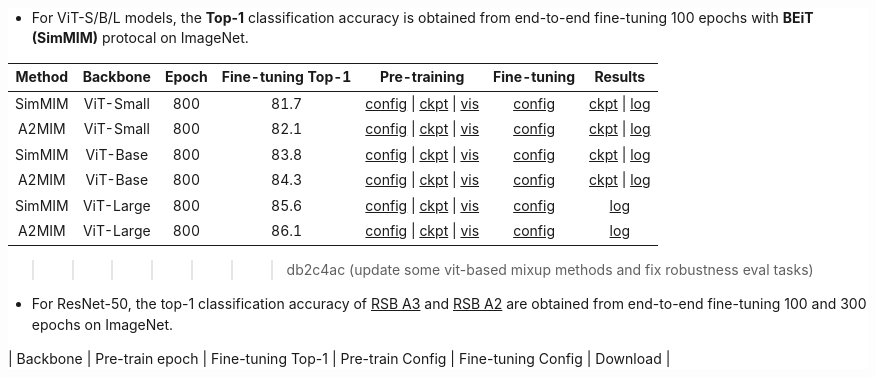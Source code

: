 * For ViT-S/B/L models, the **Top-1** classification accuracy is obtained from end-to-end fine-tuning 100 epochs with **BEiT (SimMIM)** protocal on ImageNet.

| Method | Backbone | Epoch | Fine-tuning Top-1 | Pre-training | Fine-tuning | Results |
|:---:|:---:|:---:|:---:|:---:|:---:|:---:|
| SimMIM | ViT-Small | 800 | 81.7 | [config](https://github.com/Westlake-AI/openmixup/tree/main/configs/selfsup/simmim/imagenet/vit_small_sz224_8xb256_step_fp16_ep800.py) \| [ckpt](https://github.com/Westlake-AI/A2MIM/releases/download/a2mim-in1k-weights/simmim_vit_small_sz224_8xb256_step_fp16_ep800_full.pth) \| [vis](https://github.com/Westlake-AI/A2MIM/releases/download/a2mim-in1k-weights/simmim_vit_small_sz224_8xb256_step_fp16_ep800_vis.zip) | [config](https://github.com/Westlake-AI/openmixup/tree/main/configs/benchmarks/classification/imagenet/vit_small_p16_swin_ft_simmim_sz224_8xb128_cos_ep100.py) | [ckpt](https://github.com/Westlake-AI/A2MIM/releases/download/a2mim-in1k-weights/simmim_vit_small_sz224_8xb256_step_fp16_ep800_ft.pth) \| [log](https://github.com/Westlake-AI/A2MIM/releases/download/a2mim-in1k-weights/simmim_vit_small_sz224_8xb256_step_fp16_ep800_ft.log.json) |
| A2MIM | ViT-Small | 800 | 82.1 | [config](https://github.com/Westlake-AI/openmixup/tree/main/configs/selfsup/a2mim/imagenet/vit_small_l0_sz224_8xb256_step_ep800.py) \| [ckpt](https://github.com/Westlake-AI/A2MIM/releases/download/a2mim-in1k-weights/simmim_vit_small_sz224_8xb256_step_fp16_ep800_full.pth) \| [vis](https://github.com/Westlake-AI/A2MIM/releases/download/a2mim-in1k-weights/simmim_vit_small_sz224_8xb256_step_fp16_ep800_vis.zip) | [config](https://github.com/Westlake-AI/openmixup/tree/main/configs/benchmarks/classification/imagenet/vit_small_p16_swin_ft_simmim_sz224_8xb128_cos_ep200.py) | [ckpt](https://github.com/Westlake-AI/A2MIM/releases/download/a2mim-in1k-weights/simmim_vit_small_sz224_8xb256_step_fp16_ep800_ft.pth) \| [log](https://github.com/Westlake-AI/A2MIM/releases/download/a2mim-in1k-weights/simmim_vit_small_sz224_8xb256_step_fp16_ep800_ft.log.json) |
| SimMIM | ViT-Base | 800 | 83.8 | [config](https://github.com/Westlake-AI/openmixup/tree/main/configs/selfsup/simmim/imagenet/vit_base_sz224_8xb128_accu2_step_fp16_ep800.py) \| [ckpt](https://github.com/Westlake-AI/A2MIM/releases/download/a2mim-in1k-weights/simmim_vit_base_sz224_8xb128_accu2_step_fp16_ep800_full.pth) \| [vis](https://github.com/Westlake-AI/A2MIM/releases/download/a2mim-in1k-weights/simmim_vit_base_sz224_8xb128_accu2_step_fp16_ep800_vis.zip) | [config](https://github.com/Westlake-AI/openmixup/tree/main/configs/benchmarks/classification/imagenet/vit_base_p16_swin_ft_simmim_sz224_4xb128_accu2_cos_ep100.py) | [ckpt](https://github.com/Westlake-AI/A2MIM/releases/download/a2mim-in1k-weights/a2mim_vit_base_l0_res_fft01_sz224_4xb128_accu4_step_fp16_ep800_ft.pth) \| [log](https://github.com/Westlake-AI/A2MIM/releases/download/a2mim-in1k-weights/a2mim_vit_base_l0_res_fft01_sz224_4xb128_accu4_step_fp16_ep800_ft.log.json) |
| A2MIM | ViT-Base | 800 | 84.3 | [config](https://github.com/Westlake-AI/openmixup/tree/main/configs/selfsup/a2mim/imagenet/vit_base_l0_sz224_8xb128_accu2_step_ep800.py) \| [ckpt](https://github.com/Westlake-AI/A2MIM/releases/download/a2mim-in1k-weights/full_a2mim_vit_base_l0_res_fft01_sz224_4xb128_accu4_step_fp16_ep800.pth) \| [vis](https://github.com/Westlake-AI/openmixup/releases/download/a2mim-in1k-weights/visualization_a2mim_vit_base_l0_res_fft01_sz224_4xb128_accu4_step_fp16_ep800.zip) | [config](https://github.com/Westlake-AI/openmixup/tree/main/configs/benchmarks/classification/imagenet/vit_base_p16_swin_ft_simmim_sz224_4xb128_accu2_cos_ep100.py) | [ckpt](https://github.com/Westlake-AI/openmixup/releases/download/a2mim-in1k-weights/a2mim_vit_base_l0_res_fft01_sz224_4xb128_accu4_step_fp16_ep800_ft.pth) \| [log](https://github.com/Westlake-AI/openmixup/releases/download/a2mim-in1k-weights/a2mim_vit_base_l0_res_fft01_sz224_4xb128_accu4_step_fp16_ep800_ft.log.json) |
| SimMIM | ViT-Large | 800 | 85.6 | [config](https://github.com/Westlake-AI/openmixup/tree/main/configs/selfsup/simmim/imagenet/vit_large_sz224_8xb128_accu2_step_fp16_ep800.py) \| [ckpt](https://github.com/Westlake-AI/A2MIM/releases/download/a2mim-in1k-weights/simmim_vit_large_sz224_8xb128_accu2_step_fp16_ep800_full.pth) \| [vis](https://github.com/Westlake-AI/A2MIM/releases/download/a2mim-in1k-weights/simmim_vit_large_sz224_8xb128_accu2_step_fp16_ep800_vis.zip) | [config](https://github.com/Westlake-AI/openmixup/tree/main/configs/benchmarks/classification/imagenet/vit_large_p16_swin_ft_simmim_sz224_8xb64_accu2_cos_ep100.py) | [log](https://github.com/Westlake-AI/A2MIM/releases/download/a2mim-in1k-weights/simmim_vit_large_sz224_8xb128_accu2_step_fp16_ep800_ft.log.json) |
| A2MIM | ViT-Large | 800 | 86.1 | [config](https://github.com/Westlake-AI/openmixup/tree/main/configs/selfsup/a2mim/imagenet/vit_large_l0_sz224_8xb128_accu2_step_ep800.py) \| [ckpt](https://github.com/Westlake-AI/A2MIM/releases/download/a2mim-in1k-weights/a2mim_vit_large_l0_sz224_8xb128_accu2_step_fp16_ep800_full.pth) \| [vis](https://github.com/Westlake-AI/A2MIM/releases/download/a2mim-in1k-weights/a2mim_vit_large_l0_sz224_8xb128_accu2_step_fp16_ep800_vis.zip) | [config](https://github.com/Westlake-AI/openmixup/tree/main/configs/benchmarks/classification/imagenet/vit_large_p16_swin_ft_simmim_sz224_8xb64_accu2_cos_ep150.py) | [log](https://github.com/Westlake-AI/A2MIM/releases/download/a2mim-in1k-weights/a2mim_vit_large_l0_sz224_8xb128_accu2_step_fp16_ep800_ft.log.json) |
>>>>>>> db2c4ac (update some vit-based mixup methods and fix robustness eval tasks)

* For ResNet-50, the top-1 classification accuracy of [RSB A3](https://arxiv.org/abs/2110.00476) and [RSB A2](https://arxiv.org/abs/2110.00476) are obtained from end-to-end fine-tuning 100 and 300 epochs on ImageNet.

| Backbone | Pre-train epoch | Fine-tuning Top-1 | Pre-train Config | Fine-tuning Config | Download |